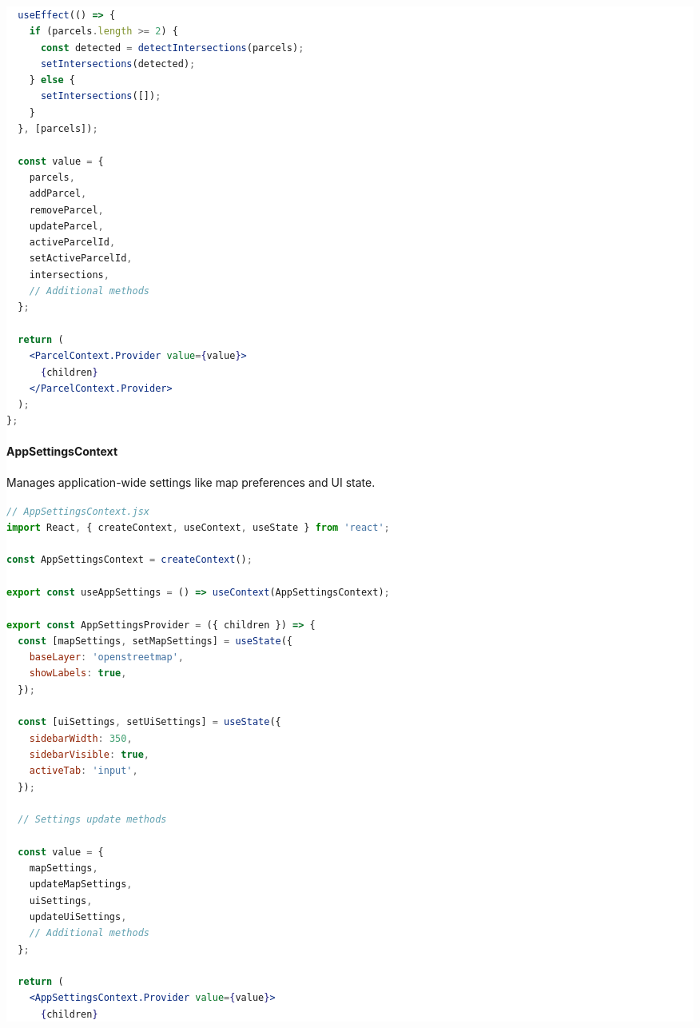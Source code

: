 ```jsx
  useEffect(() => {
    if (parcels.length >= 2) {
      const detected = detectIntersections(parcels);
      setIntersections(detected);
    } else {
      setIntersections([]);
    }
  }, [parcels]);
  
  const value = {
    parcels,
    addParcel,
    removeParcel,
    updateParcel,
    activeParcelId,
    setActiveParcelId,
    intersections,
    // Additional methods
  };
  
  return (
    <ParcelContext.Provider value={value}>
      {children}
    </ParcelContext.Provider>
  );
};
```

#### AppSettingsContext
Manages application-wide settings like map preferences and UI state.

```jsx
// AppSettingsContext.jsx
import React, { createContext, useContext, useState } from 'react';

const AppSettingsContext = createContext();

export const useAppSettings = () => useContext(AppSettingsContext);

export const AppSettingsProvider = ({ children }) => {
  const [mapSettings, setMapSettings] = useState({
    baseLayer: 'openstreetmap',
    showLabels: true,
  });
  
  const [uiSettings, setUiSettings] = useState({
    sidebarWidth: 350,
    sidebarVisible: true,
    activeTab: 'input',
  });
  
  // Settings update methods
  
  const value = {
    mapSettings,
    updateMapSettings,
    uiSettings,
    updateUiSettings,
    // Additional methods
  };
  
  return (
    <AppSettingsContext.Provider value={value}>
      {children}
```